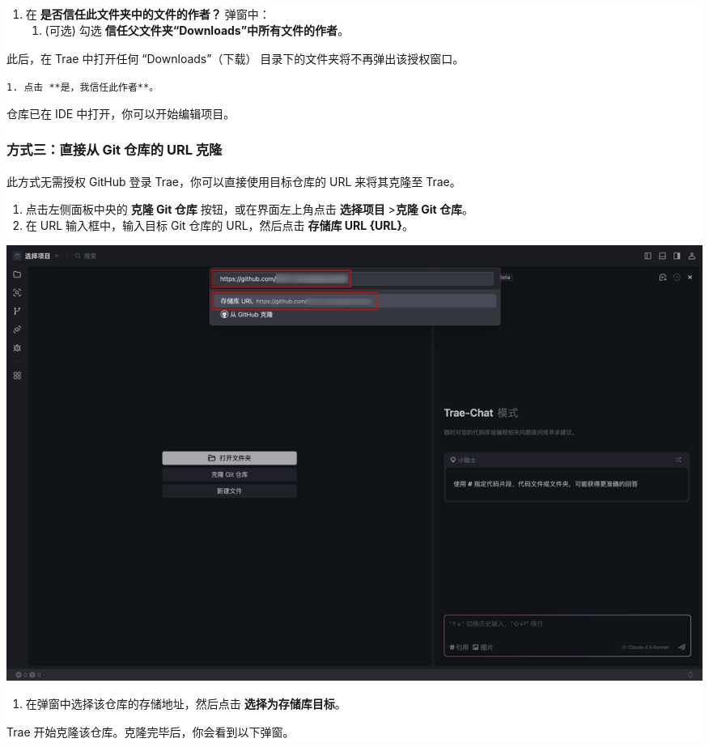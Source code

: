 1. 在 **是否信任此文件夹中的文件的作者？** 弹窗中： 
    1. (可选) 勾选 **信任父文件夹“Downloads”中所有文件的作者**。 

此后，在 Trae 中打开任何 “Downloads”（下载） 目录下的文件夹将不再弹出该授权窗口。 

    1. 点击 **是，我信任此作者**。 

仓库已在 IDE 中打开，你可以开始编辑项目。 

### 方式三：直接从 Git 仓库的 URL 克隆 
此方式无需授权 GitHub 登录 Trae，你可以直接使用目标仓库的 URL 来将其克隆至 Trae。 

1. 点击左侧面板中央的 **克隆 Git 仓库** 按钮，或在界面左上角点击 **选择项目** >**克隆 Git 仓库**。 
2. 在 URL 输入框中，输入目标 Git 仓库的 URL，然后点击 **存储库 URL {URL}**。 

![1739855503278-781ebc16-f117-45a6-988c-0b97f729008e.png](./img/wTkoodVIRGXUZXJd/1739855503278-781ebc16-f117-45a6-988c-0b97f729008e-966942.png)

1. 在弹窗中选择该仓库的存储地址，然后点击 **选择为存储库目标**。 

Trae 开始克隆该仓库。克隆完毕后，你会看到以下弹窗。 
